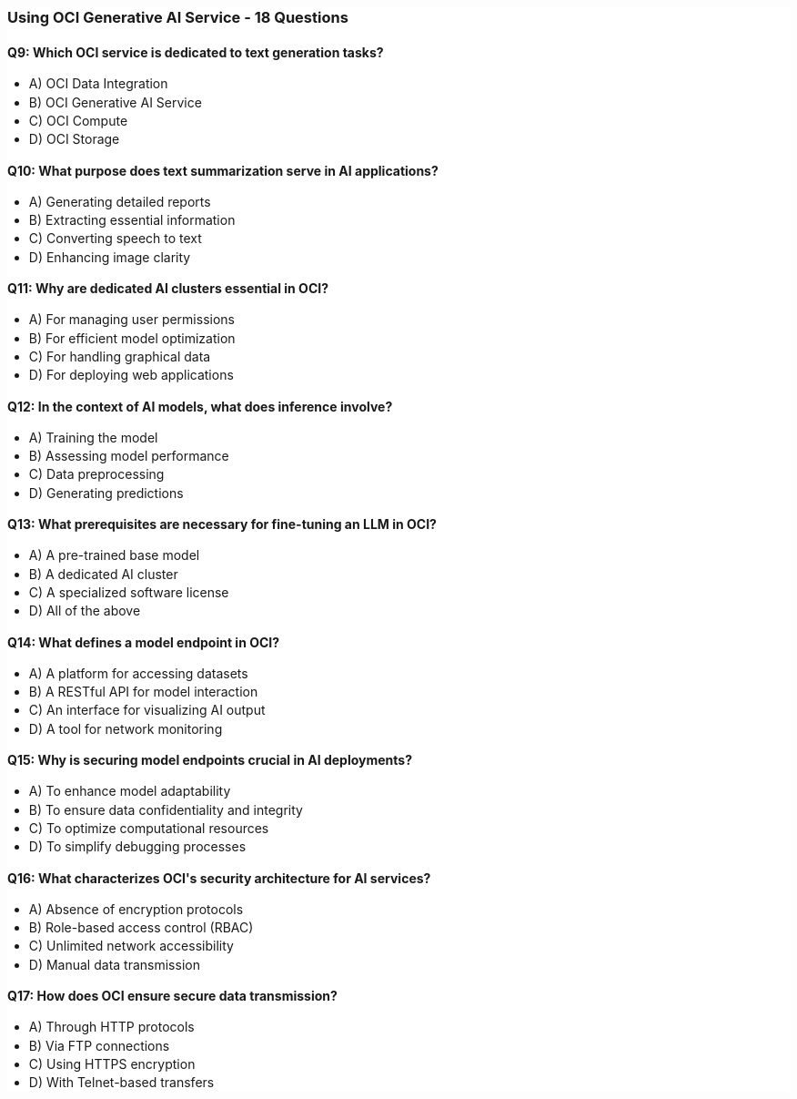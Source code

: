 ### Using OCI Generative AI Service - 18 Questions 

**Q9: Which OCI service is dedicated to text generation tasks?**
- A) OCI Data Integration
- B) OCI Generative AI Service 
- C) OCI Compute
- D) OCI Storage

**Q10: What purpose does text summarization serve in AI applications?**
- A) Generating detailed reports
- B) Extracting essential information 
- C) Converting speech to text
- D) Enhancing image clarity

**Q11: Why are dedicated AI clusters essential in OCI?**
- A) For managing user permissions
- B) For efficient model optimization 
- C) For handling graphical data
- D) For deploying web applications

**Q12: In the context of AI models, what does inference involve?**
- A) Training the model 
- B) Assessing model performance
- C) Data preprocessing
- D) Generating predictions

**Q13: What prerequisites are necessary for fine-tuning an LLM in OCI?**
- A) A pre-trained base model 
- B) A dedicated AI cluster
- C) A specialized software license
- D) All of the above

**Q14: What defines a model endpoint in OCI?**
- A) A platform for accessing datasets
- B) A RESTful API for model interaction 
- C) An interface for visualizing AI output
- D) A tool for network monitoring

**Q15: Why is securing model endpoints crucial in AI deployments?**
- A) To enhance model adaptability
- B) To ensure data confidentiality and integrity 
- C) To optimize computational resources
- D) To simplify debugging processes

**Q16: What characterizes OCI's security architecture for AI services?**
- A) Absence of encryption protocols
- B) Role-based access control (RBAC) 
- C) Unlimited network accessibility
- D) Manual data transmission

**Q17: How does OCI ensure secure data transmission?**
- A) Through HTTP protocols
- B) Via FTP connections
- C) Using HTTPS encryption 
- D) With Telnet-based transfers
